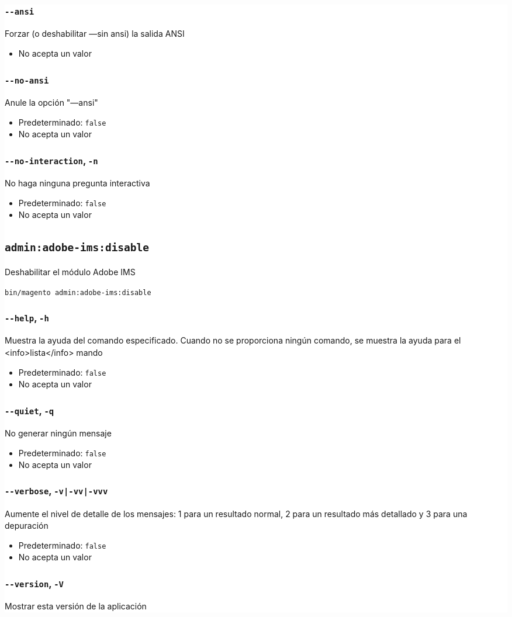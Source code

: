 ### `--ansi`

Forzar (o deshabilitar —sin ansi) la salida ANSI

- No acepta un valor

### `--no-ansi`

Anule la opción &quot;—ansi&quot;

- Predeterminado: `false`
- No acepta un valor

### `--no-interaction`, `-n`

No haga ninguna pregunta interactiva

- Predeterminado: `false`
- No acepta un valor


## `admin:adobe-ims:disable`

Deshabilitar el módulo Adobe IMS

```bash
bin/magento admin:adobe-ims:disable
```

### `--help`, `-h`

Muestra la ayuda del comando especificado. Cuando no se proporciona ningún comando, se muestra la ayuda para el &lt;info>lista&lt;/info> mando

- Predeterminado: `false`
- No acepta un valor

### `--quiet`, `-q`

No generar ningún mensaje

- Predeterminado: `false`
- No acepta un valor

### `--verbose`, `-v|-vv|-vvv`

Aumente el nivel de detalle de los mensajes: 1 para un resultado normal, 2 para un resultado más detallado y 3 para una depuración

- Predeterminado: `false`
- No acepta un valor

### `--version`, `-V`

Mostrar esta versión de la aplicación
